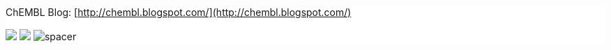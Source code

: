 ChEMBL Blog: [http://chembl.blogspot.com/](http://chembl.blogspot.com/)  
  
  
[![](https://www.ebi.ac.uk/chemblntd/static/images/general/wtlogo.png)](http://www.wellcome.ac.uk/)       [![](https://www.ebi.ac.uk/chemblntd/static/images/general/mmv-logo.png)](http://www.mmv.org/) ![spacer](https://www.ebi.ac.uk/inc/images/spacer.gif)

